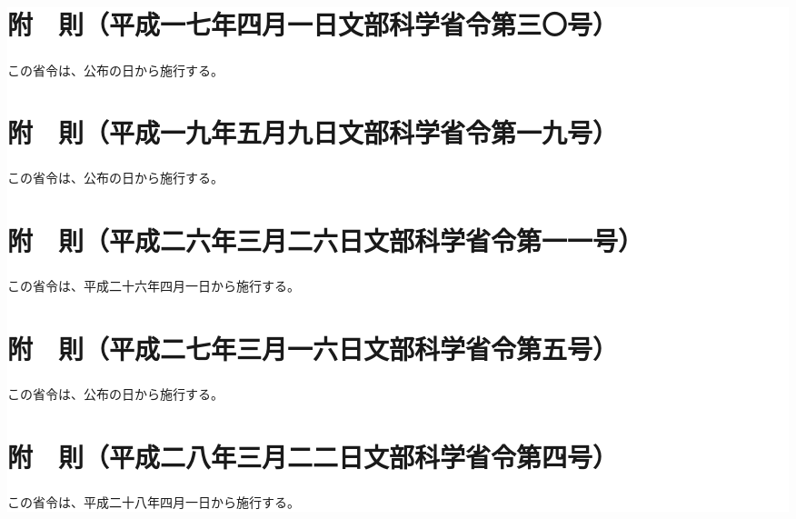# 附　則（平成一七年四月一日文部科学省令第三〇号）
この省令は、公布の日から施行する。
# 附　則（平成一九年五月九日文部科学省令第一九号）
この省令は、公布の日から施行する。
# 附　則（平成二六年三月二六日文部科学省令第一一号）
この省令は、平成二十六年四月一日から施行する。
# 附　則（平成二七年三月一六日文部科学省令第五号）
この省令は、公布の日から施行する。
# 附　則（平成二八年三月二二日文部科学省令第四号）
この省令は、平成二十八年四月一日から施行する。
